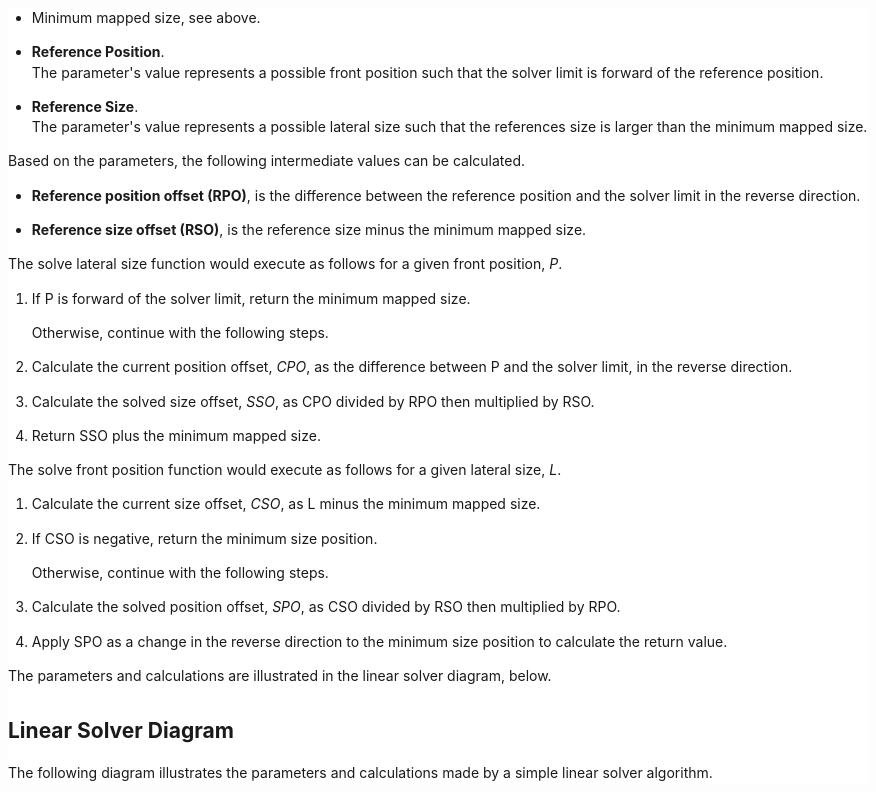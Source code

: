 -   Minimum mapped size, see above.

-   **Reference Position**.  
    The parameter's value represents a possible front position such that the
    solver limit is forward of the reference position.

-   **Reference Size**.  
    The parameter's value represents a possible lateral size such that the
    references size is larger than the minimum mapped size.

Based on the parameters, the following intermediate values can be calculated.

-   **Reference position offset (RPO)**, is the difference between the reference
    position and the solver limit in the reverse direction.

-   **Reference size offset (RSO)**, is the reference size minus the minimum
    mapped size.

The solve lateral size function would execute as follows for a given front
position, *P*.

1.  If P is forward of the solver limit, return the minimum mapped size.

    Otherwise, continue with the following steps.

2.  Calculate the current position offset, *CPO*, as the difference between P
    and the solver limit, in the reverse direction.

3.  Calculate the solved size offset, *SSO*, as CPO divided by RPO then
    multiplied by RSO.

4.  Return SSO plus the minimum mapped size.

The solve front position function would execute as follows for a given lateral
size, *L*.

1.  Calculate the current size offset, *CSO*, as L minus the minimum mapped
    size.

2.  If CSO is negative, return the minimum size position.

    Otherwise, continue with the following steps.

3.  Calculate the solved position offset, *SPO*, as CSO divided by RSO then
    multiplied by RPO.

4.  Apply SPO as a change in the reverse direction to the minimum size position
    to calculate the return value.

The parameters and calculations are illustrated in the linear solver diagram,
below.

## Linear Solver Diagram
The following diagram illustrates the parameters and calculations made by a
simple linear solver algorithm.

<picture>
    <source
        media="(prefers-color-scheme: dark)"
        srcset="LinearSolver_exported-dark.svg" >